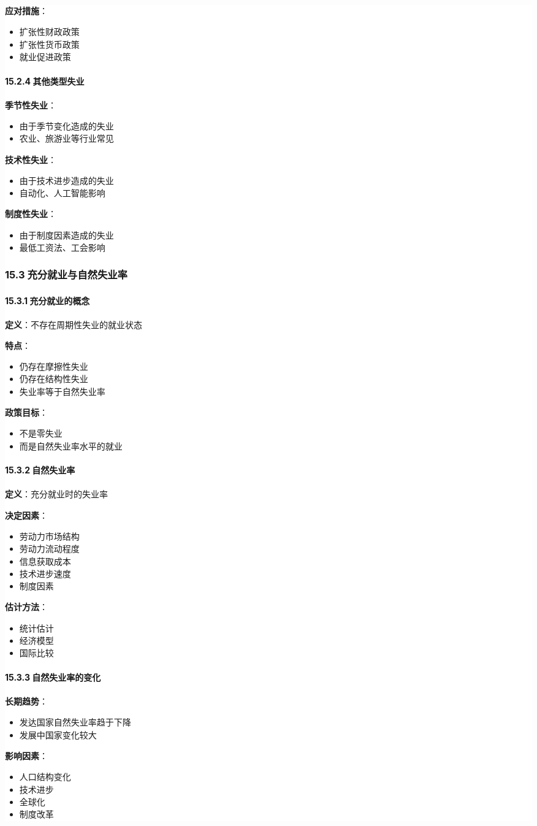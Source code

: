 **应对措施**：
- 扩张性财政政策
- 扩张性货币政策
- 就业促进政策

#### 15.2.4 其他类型失业
**季节性失业**：
- 由于季节变化造成的失业
- 农业、旅游业等行业常见

**技术性失业**：
- 由于技术进步造成的失业
- 自动化、人工智能影响

**制度性失业**：
- 由于制度因素造成的失业
- 最低工资法、工会影响

### 15.3 充分就业与自然失业率

#### 15.3.1 充分就业的概念
**定义**：不存在周期性失业的就业状态

**特点**：
- 仍存在摩擦性失业
- 仍存在结构性失业
- 失业率等于自然失业率

**政策目标**：
- 不是零失业
- 而是自然失业率水平的就业

#### 15.3.2 自然失业率
**定义**：充分就业时的失业率

**决定因素**：
- 劳动力市场结构
- 劳动力流动程度
- 信息获取成本
- 技术进步速度
- 制度因素

**估计方法**：
- 统计估计
- 经济模型
- 国际比较

#### 15.3.3 自然失业率的变化
**长期趋势**：
- 发达国家自然失业率趋于下降
- 发展中国家变化较大

**影响因素**：
- 人口结构变化
- 技术进步
- 全球化
- 制度改革

